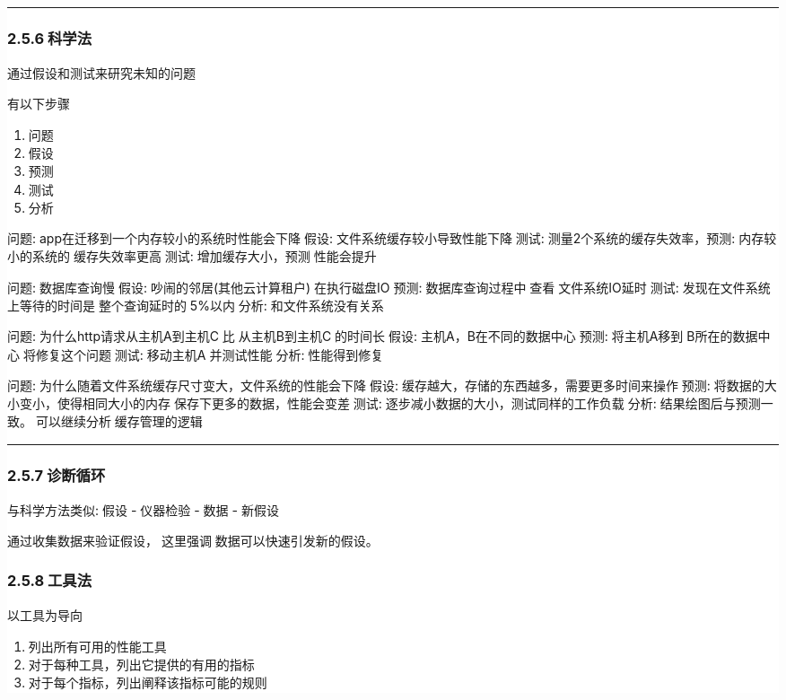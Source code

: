 
---

### 2.5.6 科学法

通过假设和测试来研究未知的问题

有以下步骤
1. 问题
2. 假设
3. 预测
4. 测试
5. 分析


问题: app在迁移到一个内存较小的系统时性能会下降
假设: 文件系统缓存较小导致性能下降
测试: 测量2个系统的缓存失效率，预测: 内存较小的系统的 缓存失效率更高
测试: 增加缓存大小，预测 性能会提升


问题: 数据库查询慢
假设: 吵闹的邻居(其他云计算租户) 在执行磁盘IO
预测: 数据库查询过程中 查看 文件系统IO延时
测试: 发现在文件系统上等待的时间是 整个查询延时的 5%以内
分析: 和文件系统没有关系


问题: 为什么http请求从主机A到主机C 比 从主机B到主机C 的时间长
假设: 主机A，B在不同的数据中心
预测: 将主机A移到 B所在的数据中心 将修复这个问题
测试: 移动主机A 并测试性能
分析: 性能得到修复

问题: 为什么随着文件系统缓存尺寸变大，文件系统的性能会下降
假设: 缓存越大，存储的东西越多，需要更多时间来操作
预测: 将数据的大小变小，使得相同大小的内存 保存下更多的数据，性能会变差
测试: 逐步减小数据的大小，测试同样的工作负载
分析: 结果绘图后与预测一致。 可以继续分析 缓存管理的逻辑


---

### 2.5.7 诊断循环

与科学方法类似:
假设 - 仪器检验 - 数据 - 新假设

通过收集数据来验证假设， 这里强调 数据可以快速引发新的假设。


### 2.5.8 工具法

以工具为导向

1. 列出所有可用的性能工具
2. 对于每种工具，列出它提供的有用的指标
3. 对于每个指标，列出阐释该指标可能的规则
